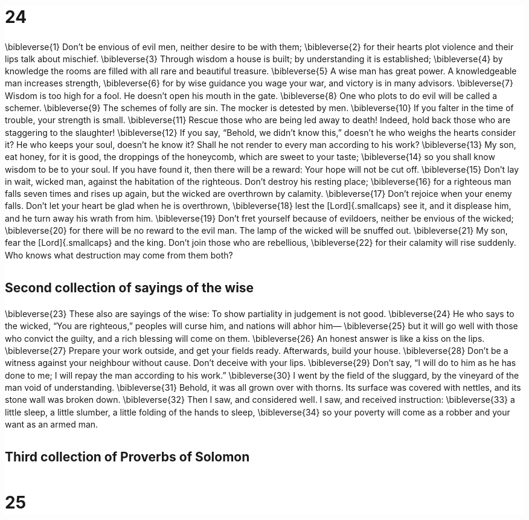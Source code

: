 # 24 
\bibleverse{1} Don’t be envious of evil men, neither desire to be with them; \bibleverse{2} for their hearts plot violence and their lips talk about mischief. \bibleverse{3} Through wisdom a house is built; by understanding it is established; \bibleverse{4} by knowledge the rooms are filled with all rare and beautiful treasure. \bibleverse{5} A wise man has great power. A knowledgeable man increases strength, \bibleverse{6} for by wise guidance you wage your war, and victory is in many advisors. \bibleverse{7} Wisdom is too high for a fool. He doesn’t open his mouth in the gate. \bibleverse{8} One who plots to do evil will be called a schemer. \bibleverse{9} The schemes of folly are sin. The mocker is detested by men. \bibleverse{10} If you falter in the time of trouble, your strength is small. \bibleverse{11} Rescue those who are being led away to death! Indeed, hold back those who are staggering to the slaughter! \bibleverse{12} If you say, “Behold, we didn’t know this,” doesn’t he who weighs the hearts consider it? He who keeps your soul, doesn’t he know it? Shall he not render to every man according to his work? \bibleverse{13} My son, eat honey, for it is good, the droppings of the honeycomb, which are sweet to your taste; \bibleverse{14} so you shall know wisdom to be to your soul. If you have found it, then there will be a reward: Your hope will not be cut off. \bibleverse{15} Don’t lay in wait, wicked man, against the habitation of the righteous. Don’t destroy his resting place; \bibleverse{16} for a righteous man falls seven times and rises up again, but the wicked are overthrown by calamity. \bibleverse{17} Don’t rejoice when your enemy falls. Don’t let your heart be glad when he is overthrown, \bibleverse{18} lest the [Lord]{.smallcaps} see it, and it displease him, and he turn away his wrath from him. \bibleverse{19} Don’t fret yourself because of evildoers, neither be envious of the wicked; \bibleverse{20} for there will be no reward to the evil man. The lamp of the wicked will be snuffed out. \bibleverse{21} My son, fear the [Lord]{.smallcaps} and the king. Don’t join those who are rebellious, \bibleverse{22} for their calamity will rise suddenly. Who knows what destruction may come from them both?

## Second collection of sayings of the wise
\bibleverse{23} These also are sayings of the wise: To show partiality in judgement is not good. \bibleverse{24} He who says to the wicked, “You are righteous,” peoples will curse him, and nations will abhor him— \bibleverse{25} but it will go well with those who convict the guilty, and a rich blessing will come on them. \bibleverse{26} An honest answer is like a kiss on the lips. \bibleverse{27} Prepare your work outside, and get your fields ready. Afterwards, build your house. \bibleverse{28} Don’t be a witness against your neighbour without cause. Don’t deceive with your lips. \bibleverse{29} Don’t say, “I will do to him as he has done to me; I will repay the man according to his work.” \bibleverse{30} I went by the field of the sluggard, by the vineyard of the man void of understanding. \bibleverse{31} Behold, it was all grown over with thorns. Its surface was covered with nettles, and its stone wall was broken down. \bibleverse{32} Then I saw, and considered well. I saw, and received instruction: \bibleverse{33} a little sleep, a little slumber, a little folding of the hands to sleep, \bibleverse{34} so your poverty will come as a robber and your want as an armed man. 

## Third collection of Proverbs of Solomon
# 25 